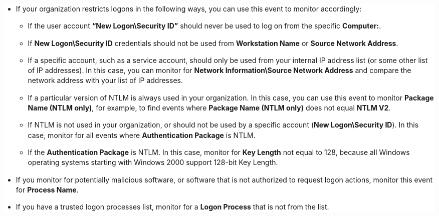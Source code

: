 -   If your organization restricts logons in the following ways, you can use this event to monitor accordingly:

    -   If the user account **“New Logon\\Security ID”** should never be used to log on from the specific **Computer:**.

    -   If **New Logon\\Security ID** credentials should not be used from **Workstation Name** or **Source Network Address**.

    -   If a specific account, such as a service account, should only be used from your internal IP address list (or some other list of IP addresses). In this case, you can monitor for **Network Information\\Source Network Address** and compare the network address with your list of IP addresses.

    -   If a particular version of NTLM is always used in your organization. In this case, you can use this event to monitor **Package Name (NTLM only)**, for example, to find events where **Package Name (NTLM only)** does not equal **NTLM V2**.

    -   If NTLM is not used in your organization, or should not be used by a specific account (**New Logon\\Security ID**). In this case, monitor for all events where **Authentication Package** is NTLM.

    -   If the **Authentication Package** is NTLM. In this case, monitor for **Key Length** not equal to 128, because all Windows operating systems starting with Windows 2000 support 128-bit Key Length.

-   If you monitor for potentially malicious software, or software that is not authorized to request logon actions, monitor this event for **Process Name**.

-   If you have a trusted logon processes list, monitor for a **Logon Process** that is not from the list.

